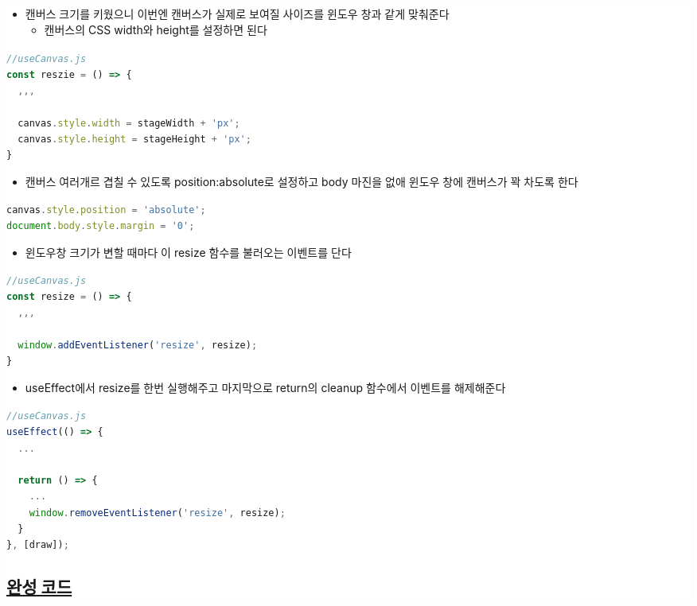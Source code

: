 - 캔버스 크기를 키웠으니 이번엔 캔버스가 실제로 보여질 사이즈를 윈도우 창과 같게 맞춰준다
  - 캔버스의 CSS width와 height를 설정하면 된다
  
```javascript
//useCanvas.js
const reszie = () => {
  ,,,
    
  canvas.style.width = stageWidth + 'px';
  canvas.style.height = stageHeight + 'px';
}
```

- 캔버스 여러개르 겹칠 수 있도록 position:absolute로 설정하고 body 마진을 없애 윈도우 창에 캔버스가 꽉 차도록 한다

```javascript
canvas.style.position = 'absolute';
document.body.style.margin = '0';
```

- 윈도우창 크기가 변할 때마다 이 resize 함수를 불러오는 이벤트를 단다

```javascript
//useCanvas.js
const resize = () => {
  ,,,
    
  window.addEventListener('resize', resize);
}
```

- useEffect에서 resize를 한번 실행해주고 마지막으로 return의 cleanup 함수에서 이벤트를 해제해준다

```javascript
//useCanvas.js
useEffect(() => {
  ...
  
  return () => {
    ...
    window.removeEventListener('resize', resize);
  }
}, [draw]);
```

## [완성 코드](https://github.com/joey-ful/ReactCanvasAnimationDefault.git)